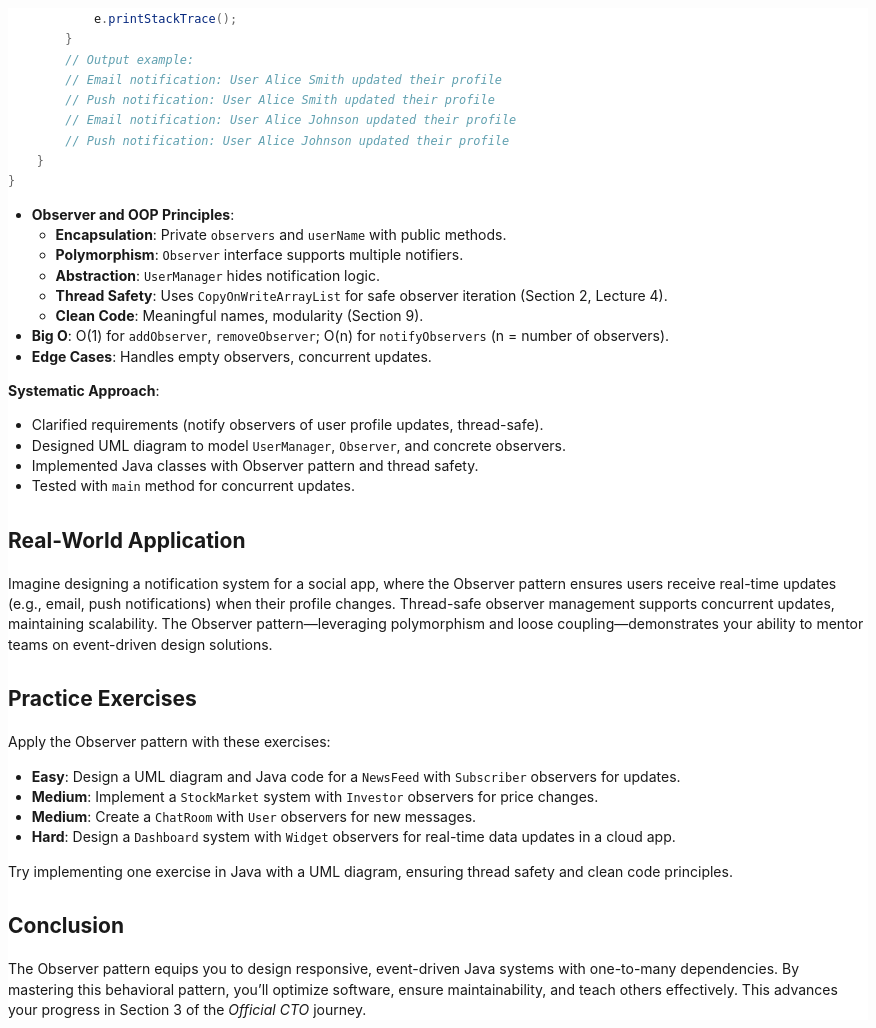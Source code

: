 ```java
            e.printStackTrace();
        }
        // Output example:
        // Email notification: User Alice Smith updated their profile
        // Push notification: User Alice Smith updated their profile
        // Email notification: User Alice Johnson updated their profile
        // Push notification: User Alice Johnson updated their profile
    }
}
```
- **Observer and OOP Principles**:
  - **Encapsulation**: Private `observers` and `userName` with public methods.
  - **Polymorphism**: `Observer` interface supports multiple notifiers.
  - **Abstraction**: `UserManager` hides notification logic.
  - **Thread Safety**: Uses `CopyOnWriteArrayList` for safe observer iteration (Section 2, Lecture 4).
  - **Clean Code**: Meaningful names, modularity (Section 9).
- **Big O**: O(1) for `addObserver`, `removeObserver`; O(n) for `notifyObservers` (n = number of observers).
- **Edge Cases**: Handles empty observers, concurrent updates.

**Systematic Approach**:
- Clarified requirements (notify observers of user profile updates, thread-safe).
- Designed UML diagram to model `UserManager`, `Observer`, and concrete observers.
- Implemented Java classes with Observer pattern and thread safety.
- Tested with `main` method for concurrent updates.

## Real-World Application
Imagine designing a notification system for a social app, where the Observer pattern ensures users receive real-time updates (e.g., email, push notifications) when their profile changes. Thread-safe observer management supports concurrent updates, maintaining scalability. The Observer pattern—leveraging polymorphism and loose coupling—demonstrates your ability to mentor teams on event-driven design solutions.

## Practice Exercises
Apply the Observer pattern with these exercises:
- **Easy**: Design a UML diagram and Java code for a `NewsFeed` with `Subscriber` observers for updates.
- **Medium**: Implement a `StockMarket` system with `Investor` observers for price changes.
- **Medium**: Create a `ChatRoom` with `User` observers for new messages.
- **Hard**: Design a `Dashboard` system with `Widget` observers for real-time data updates in a cloud app.

Try implementing one exercise in Java with a UML diagram, ensuring thread safety and clean code principles.

## Conclusion
The Observer pattern equips you to design responsive, event-driven Java systems with one-to-many dependencies. By mastering this behavioral pattern, you’ll optimize software, ensure maintainability, and teach others effectively. This advances your progress in Section 3 of the *Official CTO* journey.
